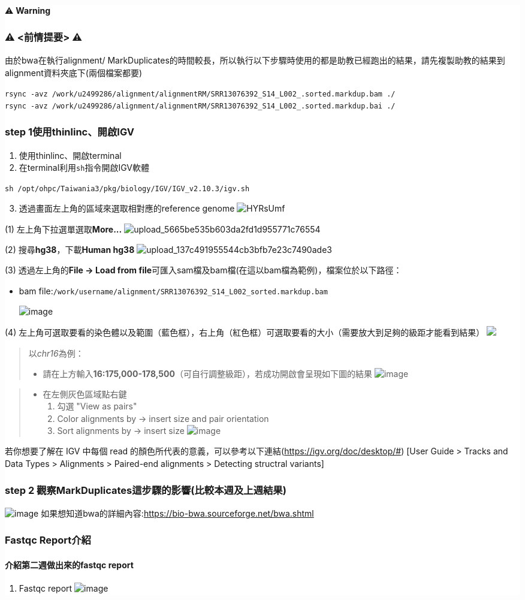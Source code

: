 :warning: **Warning**
### :warning: <前情提要> :warning:
由於bwa在執行alignment/ MarkDuplicates的時間較長，所以執行以下步驟時使用的都是助教已經跑出的結果，請先複製助教的結果到alignment資料夾底下(兩個檔案都要)

```
rsync -avz /work/u2499286/alignment/alignmentRM/SRR13076392_S14_L002_.sorted.markdup.bam ./
rsync -avz /work/u2499286/alignment/alignmentRM/SRR13076392_S14_L002_.sorted.markdup.bai ./
```


### step 1使用thinlinc、開啟IGV
1. 使用thinlinc、開啟terminal
2. 在terminal利用`sh`指令開啟IGV軟體
```
sh /opt/ohpc/Taiwania3/pkg/biology/IGV/IGV_v2.10.3/igv.sh
```


3. 透過畫面左上角的區域來選取相對應的reference genome
![HYRsUmf](https://hackmd.io/_uploads/HJa0cGxpA.png)




(1) 左上角下拉選單選取**More...**
    ![upload_5665be535b603da2fd1d955771c76554](https://hackmd.io/_uploads/BJmviGeTC.jpg)


(2) 搜尋**hg38**，下載**Human hg38**
    ![upload_137c491955544cb3bfb7e23c7490ade3](https://hackmd.io/_uploads/B1loizeaR.png)



    
(3) 透過左上角的**File → Load from file**可匯入sam檔及bam檔(在這以bam檔為範例)，檔案位於以下路徑：

* bam file:`/work/username/alignment/SRR13076392_S14_L002_sorted.markdup.bam`


    ![image](https://hackmd.io/_uploads/S1dHkQFTR.png)



(4) 左上角可選取要看的染色體以及範圍（藍色框），右上角（紅色框）可選取要看的大小（需要放大到足夠的級距才能看到結果）
    ![](https://hackmd.io/_uploads/rkfvbOYPh.jpg)

> 以*chr16*為例：
> * 請在上方輸入**16:175,000-178,500**（可自行調整級距），若成功開啟會呈現如下圖的結果
![image](https://hackmd.io/_uploads/H1Ys1XK60.png)


> * 在左側灰色區域點右鍵
>   1. 勾選 "View as pairs"
>   2. Color alignments by → insert size and pair orientation
>   3. Sort alignments by → insert size
> ![image](https://hackmd.io/_uploads/Hkr0ckj80.png)

若你想要了解在 IGV 中每個 read 的顏色所代表的意義，可以參考以下連結(https://igv.org/doc/desktop/#)
[User Guide > Tracks and Data Types > Alignments > Paired-end alignments > Detecting structral variants]
### step 2 觀察MarkDuplicates這步驟的影響(比較本週及上週結果)
![image](https://github.com/user-attachments/assets/060d1b33-3d47-440c-98bf-e46ef70834ec)
如果想知道bwa的詳細內容:https://bio-bwa.sourceforge.net/bwa.shtml
### Fastqc Report介紹
#### 介紹第二週做出來的fastqc report
1. Fastqc report
![image](https://hackmd.io/_uploads/SJgWblgCR.png)

